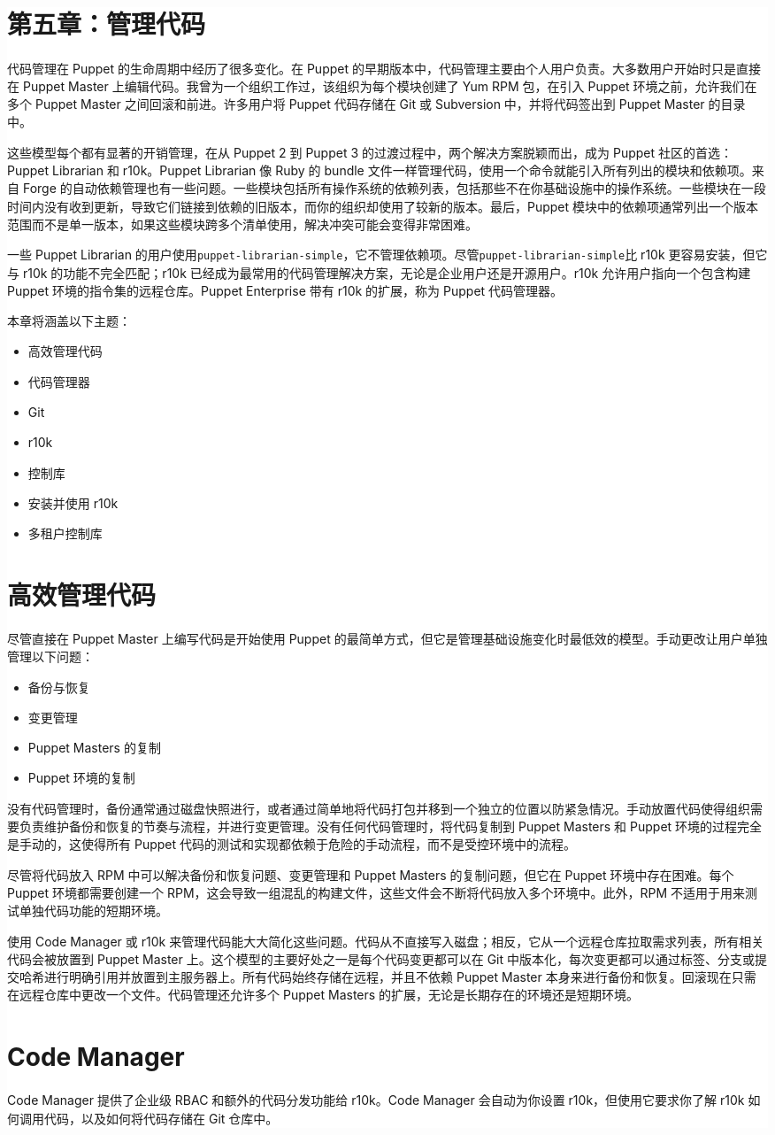 # 第五章：管理代码

代码管理在 Puppet 的生命周期中经历了很多变化。在 Puppet 的早期版本中，代码管理主要由个人用户负责。大多数用户开始时只是直接在 Puppet Master 上编辑代码。我曾为一个组织工作过，该组织为每个模块创建了 Yum RPM 包，在引入 Puppet 环境之前，允许我们在多个 Puppet Master 之间回滚和前进。许多用户将 Puppet 代码存储在 Git 或 Subversion 中，并将代码签出到 Puppet Master 的目录中。

这些模型每个都有显著的开销管理，在从 Puppet 2 到 Puppet 3 的过渡过程中，两个解决方案脱颖而出，成为 Puppet 社区的首选：Puppet Librarian 和 r10k。Puppet Librarian 像 Ruby 的 bundle 文件一样管理代码，使用一个命令就能引入所有列出的模块和依赖项。来自 Forge 的自动依赖管理也有一些问题。一些模块包括所有操作系统的依赖列表，包括那些不在你基础设施中的操作系统。一些模块在一段时间内没有收到更新，导致它们链接到依赖的旧版本，而你的组织却使用了较新的版本。最后，Puppet 模块中的依赖项通常列出一个版本范围而不是单一版本，如果这些模块跨多个清单使用，解决冲突可能会变得非常困难。

一些 Puppet Librarian 的用户使用`puppet-librarian-simple`，它不管理依赖项。尽管`puppet-librarian-simple`比 r10k 更容易安装，但它与 r10k 的功能不完全匹配；r10k 已经成为最常用的代码管理解决方案，无论是企业用户还是开源用户。r10k 允许用户指向一个包含构建 Puppet 环境的指令集的远程仓库。Puppet Enterprise 带有 r10k 的扩展，称为 Puppet 代码管理器。

本章将涵盖以下主题：

+   高效管理代码

+   代码管理器

+   Git

+   r10k

+   控制库

+   安装并使用 r10k

+   多租户控制库

# 高效管理代码

尽管直接在 Puppet Master 上编写代码是开始使用 Puppet 的最简单方式，但它是管理基础设施变化时最低效的模型。手动更改让用户单独管理以下问题：

+   备份与恢复

+   变更管理

+   Puppet Masters 的复制

+   Puppet 环境的复制

没有代码管理时，备份通常通过磁盘快照进行，或者通过简单地将代码打包并移到一个独立的位置以防紧急情况。手动放置代码使得组织需要负责维护备份和恢复的节奏与流程，并进行变更管理。没有任何代码管理时，将代码复制到 Puppet Masters 和 Puppet 环境的过程完全是手动的，这使得所有 Puppet 代码的测试和实现都依赖于危险的手动流程，而不是受控环境中的流程。

尽管将代码放入 RPM 中可以解决备份和恢复问题、变更管理和 Puppet Masters 的复制问题，但它在 Puppet 环境中存在困难。每个 Puppet 环境都需要创建一个 RPM，这会导致一组混乱的构建文件，这些文件会不断将代码放入多个环境中。此外，RPM 不适用于用来测试单独代码功能的短期环境。

使用 Code Manager 或 r10k 来管理代码能大大简化这些问题。代码从不直接写入磁盘；相反，它从一个远程仓库拉取需求列表，所有相关代码会被放置到 Puppet Master 上。这个模型的主要好处之一是每个代码变更都可以在 Git 中版本化，每次变更都可以通过标签、分支或提交哈希进行明确引用并放置到主服务器上。所有代码始终存储在远程，并且不依赖 Puppet Master 本身来进行备份和恢复。回滚现在只需在远程仓库中更改一个文件。代码管理还允许多个 Puppet Masters 的扩展，无论是长期存在的环境还是短期环境。

# Code Manager

Code Manager 提供了企业级 RBAC 和额外的代码分发功能给 r10k。Code Manager 会自动为你设置 r10k，但使用它要求你了解 r10k 如何调用代码，以及如何将代码存储在 Git 仓库中。
